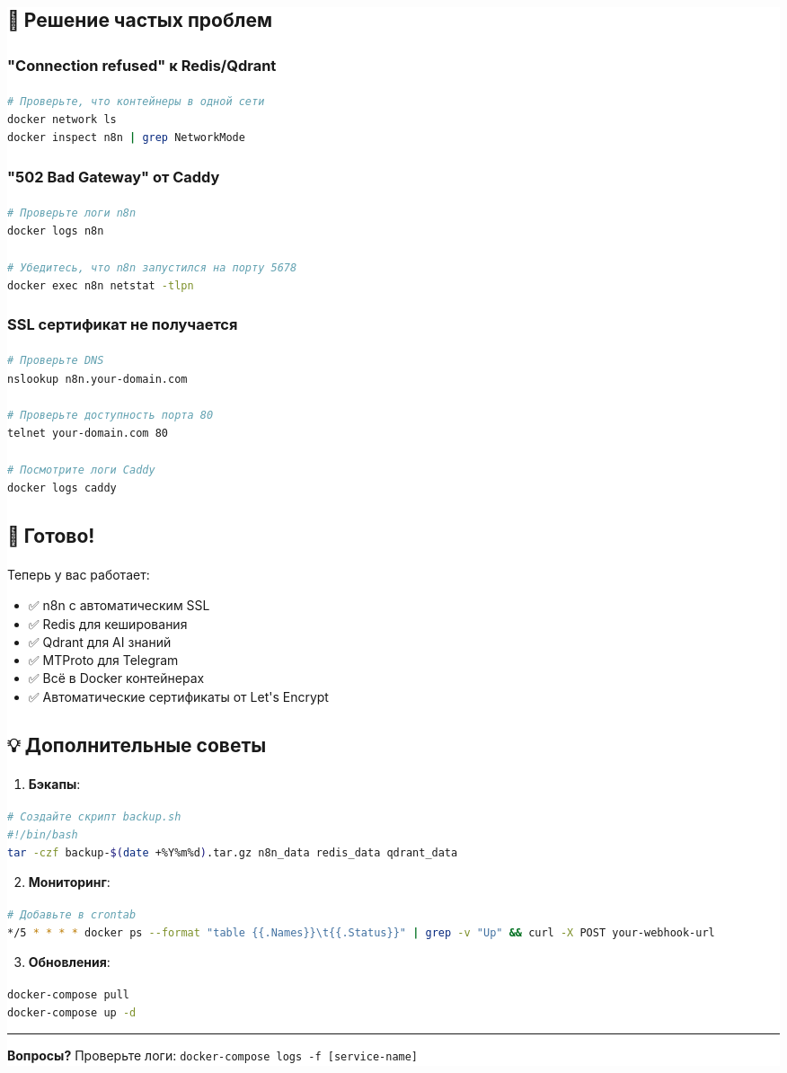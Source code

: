 ## 🚨 Решение частых проблем

### "Connection refused" к Redis/Qdrant
```bash
# Проверьте, что контейнеры в одной сети
docker network ls
docker inspect n8n | grep NetworkMode
```

### "502 Bad Gateway" от Caddy
```bash
# Проверьте логи n8n
docker logs n8n

# Убедитесь, что n8n запустился на порту 5678
docker exec n8n netstat -tlpn
```

### SSL сертификат не получается
```bash
# Проверьте DNS
nslookup n8n.your-domain.com

# Проверьте доступность порта 80
telnet your-domain.com 80

# Посмотрите логи Caddy
docker logs caddy
```

## 🎉 Готово!

Теперь у вас работает:
- ✅ n8n с автоматическим SSL
- ✅ Redis для кеширования
- ✅ Qdrant для AI знаний
- ✅ MTProto для Telegram
- ✅ Всё в Docker контейнерах
- ✅ Автоматические сертификаты от Let's Encrypt

## 💡 Дополнительные советы

1. **Бэкапы**: 
```bash
# Создайте скрипт backup.sh
#!/bin/bash
tar -czf backup-$(date +%Y%m%d).tar.gz n8n_data redis_data qdrant_data
```

2. **Мониторинг**:
```bash
# Добавьте в crontab
*/5 * * * * docker ps --format "table {{.Names}}\t{{.Status}}" | grep -v "Up" && curl -X POST your-webhook-url
```

3. **Обновления**:
```bash
docker-compose pull
docker-compose up -d
```

---

**Вопросы?** Проверьте логи: `docker-compose logs -f [service-name]`